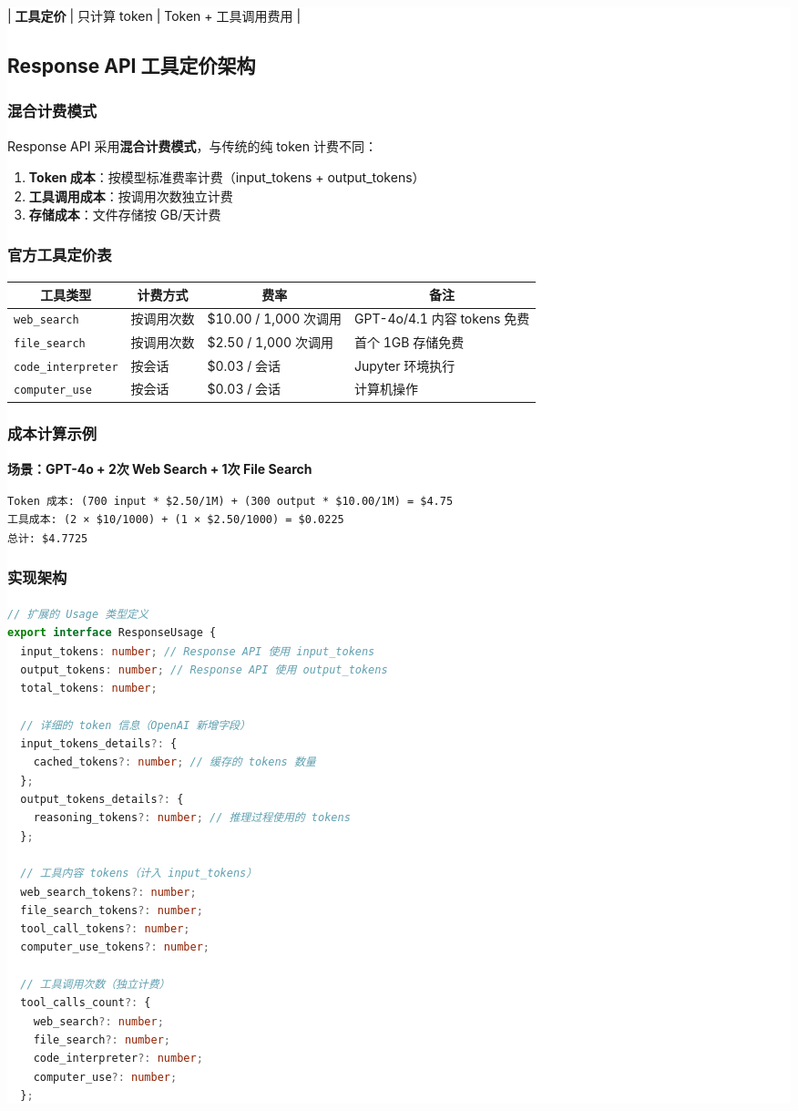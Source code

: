 | **工具定价**       | 只计算 token                           | Token + 工具调用费用                    |

## Response API 工具定价架构

### 混合计费模式

Response API 采用**混合计费模式**，与传统的纯 token 计费不同：

1. **Token 成本**：按模型标准费率计费（input_tokens + output_tokens）
2. **工具调用成本**：按调用次数独立计费
3. **存储成本**：文件存储按 GB/天计费

### 官方工具定价表

| 工具类型           | 计费方式   | 费率                  | 备注                        |
| ------------------ | ---------- | --------------------- | --------------------------- |
| `web_search`       | 按调用次数 | $10.00 / 1,000 次调用 | GPT-4o/4.1 内容 tokens 免费 |
| `file_search`      | 按调用次数 | $2.50 / 1,000 次调用  | 首个 1GB 存储免费           |
| `code_interpreter` | 按会话     | $0.03 / 会话          | Jupyter 环境执行            |
| `computer_use`     | 按会话     | $0.03 / 会话          | 计算机操作                  |

### 成本计算示例

**场景：GPT-4o + 2次 Web Search + 1次 File Search**

```
Token 成本: (700 input * $2.50/1M) + (300 output * $10.00/1M) = $4.75
工具成本: (2 × $10/1000) + (1 × $2.50/1000) = $0.0225
总计: $4.7725
```

### 实现架构

```typescript
// 扩展的 Usage 类型定义
export interface ResponseUsage {
  input_tokens: number; // Response API 使用 input_tokens
  output_tokens: number; // Response API 使用 output_tokens
  total_tokens: number;

  // 详细的 token 信息（OpenAI 新增字段）
  input_tokens_details?: {
    cached_tokens?: number; // 缓存的 tokens 数量
  };
  output_tokens_details?: {
    reasoning_tokens?: number; // 推理过程使用的 tokens
  };

  // 工具内容 tokens（计入 input_tokens）
  web_search_tokens?: number;
  file_search_tokens?: number;
  tool_call_tokens?: number;
  computer_use_tokens?: number;

  // 工具调用次数（独立计费）
  tool_calls_count?: {
    web_search?: number;
    file_search?: number;
    code_interpreter?: number;
    computer_use?: number;
  };

```